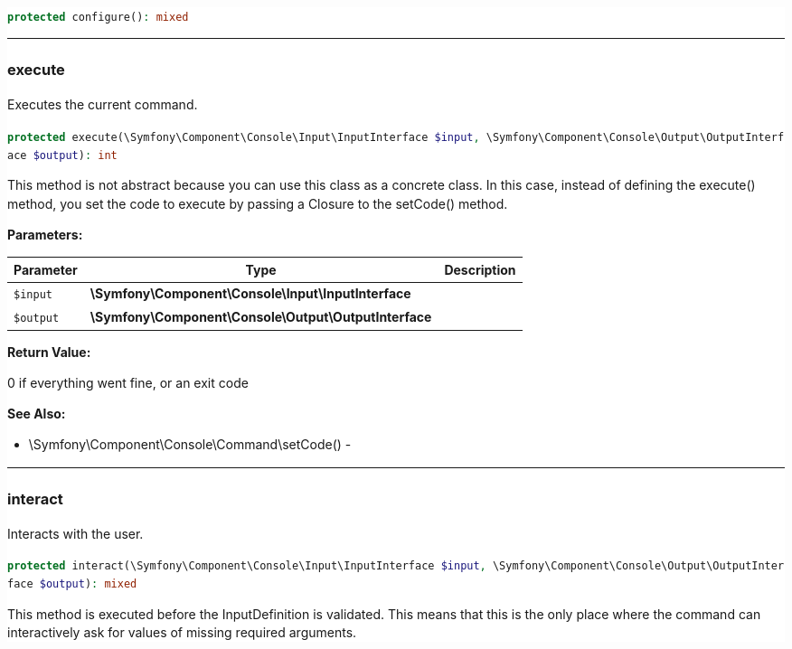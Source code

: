 ```php
protected configure(): mixed
```











***

### execute

Executes the current command.

```php
protected execute(\Symfony\Component\Console\Input\InputInterface $input, \Symfony\Component\Console\Output\OutputInterface $output): int
```

This method is not abstract because you can use this class
as a concrete class. In this case, instead of defining the
execute() method, you set the code to execute by passing
a Closure to the setCode() method.






**Parameters:**

| Parameter | Type | Description |
|-----------|------|-------------|
| `$input` | **\Symfony\Component\Console\Input\InputInterface** |  |
| `$output` | **\Symfony\Component\Console\Output\OutputInterface** |  |


**Return Value:**

0 if everything went fine, or an exit code


**See Also:**

* \Symfony\Component\Console\Command\setCode() - 

***

### interact

Interacts with the user.

```php
protected interact(\Symfony\Component\Console\Input\InputInterface $input, \Symfony\Component\Console\Output\OutputInterface $output): mixed
```

This method is executed before the InputDefinition is validated.
This means that this is the only place where the command can
interactively ask for values of missing required arguments.
